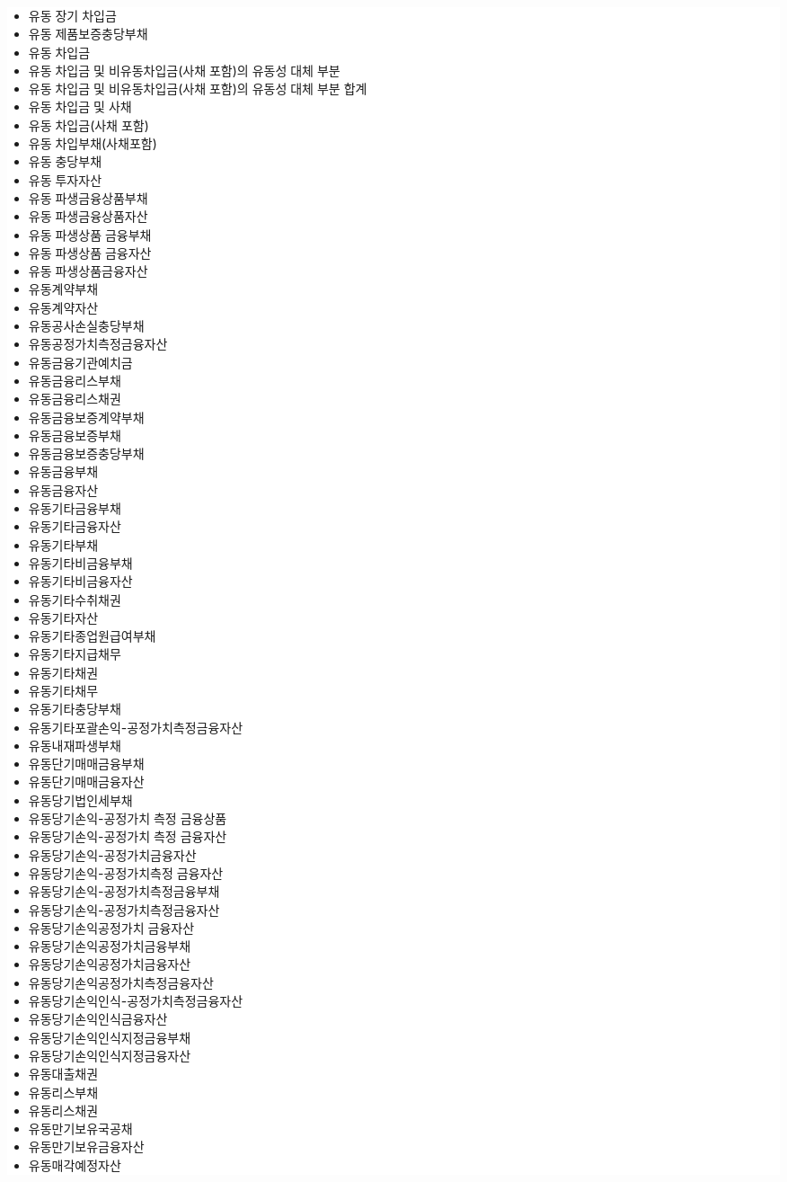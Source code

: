 - 유동 장기 차입금
- 유동 제품보증충당부채
- 유동 차입금
- 유동 차입금 및 비유동차입금(사채 포함)의 유동성 대체 부분
- 유동 차입금 및 비유동차입금(사채 포함)의 유동성 대체 부분 합계
- 유동 차입금 및 사채
- 유동 차입금(사채 포함)
- 유동 차입부채(사채포함)
- 유동 충당부채
- 유동 투자자산
- 유동 파생금융상품부채
- 유동 파생금융상품자산
- 유동 파생상품 금융부채
- 유동 파생상품 금융자산
- 유동 파생상품금융자산
- 유동계약부채
- 유동계약자산
- 유동공사손실충당부채
- 유동공정가치측정금융자산
- 유동금융기관예치금
- 유동금융리스부채
- 유동금융리스채권
- 유동금융보증계약부채
- 유동금융보증부채
- 유동금융보증충당부채
- 유동금융부채
- 유동금융자산
- 유동기타금융부채
- 유동기타금융자산
- 유동기타부채
- 유동기타비금융부채
- 유동기타비금융자산
- 유동기타수취채권
- 유동기타자산
- 유동기타종업원급여부채
- 유동기타지급채무
- 유동기타채권
- 유동기타채무
- 유동기타충당부채
- 유동기타포괄손익-공정가치측정금융자산
- 유동내재파생부채
- 유동단기매매금융부채
- 유동단기매매금융자산
- 유동당기법인세부채
- 유동당기손익-공정가치 측정 금융상품
- 유동당기손익-공정가치 측정 금융자산
- 유동당기손익-공정가치금융자산
- 유동당기손익-공정가치측정 금융자산
- 유동당기손익-공정가치측정금융부채
- 유동당기손익-공정가치측정금융자산
- 유동당기손익공정가치 금융자산
- 유동당기손익공정가치금융부채
- 유동당기손익공정가치금융자산
- 유동당기손익공정가치측정금융자산
- 유동당기손익인식-공정가치측정금융자산
- 유동당기손익인식금융자산
- 유동당기손익인식지정금융부채
- 유동당기손익인식지정금융자산
- 유동대출채권
- 유동리스부채
- 유동리스채권
- 유동만기보유국공채
- 유동만기보유금융자산
- 유동매각예정자산
